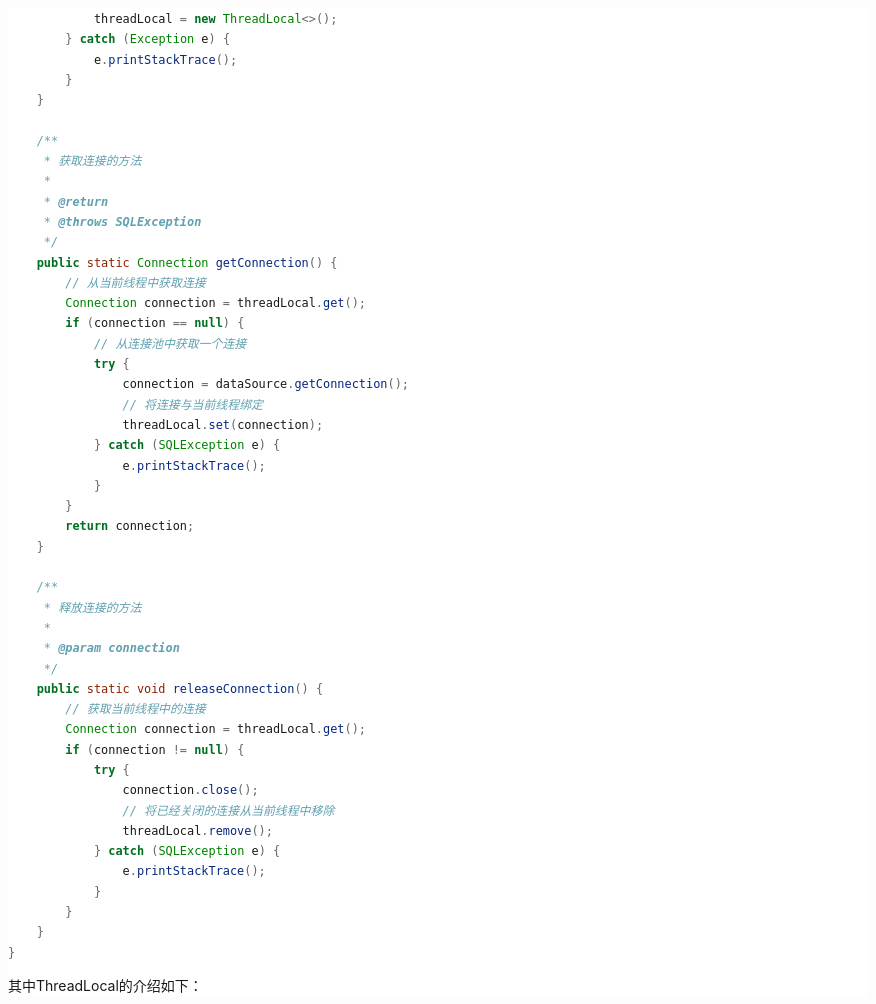 ```java
			threadLocal = new ThreadLocal<>();
		} catch (Exception e) {
			e.printStackTrace();
		}
	}

	/**
	 * 获取连接的方法
	 * 
	 * @return
	 * @throws SQLException
	 */
	public static Connection getConnection() {
		// 从当前线程中获取连接
		Connection connection = threadLocal.get();
		if (connection == null) {
			// 从连接池中获取一个连接
			try {
				connection = dataSource.getConnection();
				// 将连接与当前线程绑定
				threadLocal.set(connection);
			} catch (SQLException e) {
				e.printStackTrace();
			}
		}
		return connection;
	}

	/**
	 * 释放连接的方法
	 * 
	 * @param connection
	 */
	public static void releaseConnection() {
		// 获取当前线程中的连接
		Connection connection = threadLocal.get();
		if (connection != null) {
			try {
				connection.close();
				// 将已经关闭的连接从当前线程中移除
				threadLocal.remove();
			} catch (SQLException e) {
				e.printStackTrace();
			}
		}
	}
}
```

其中ThreadLocal的介绍如下：
